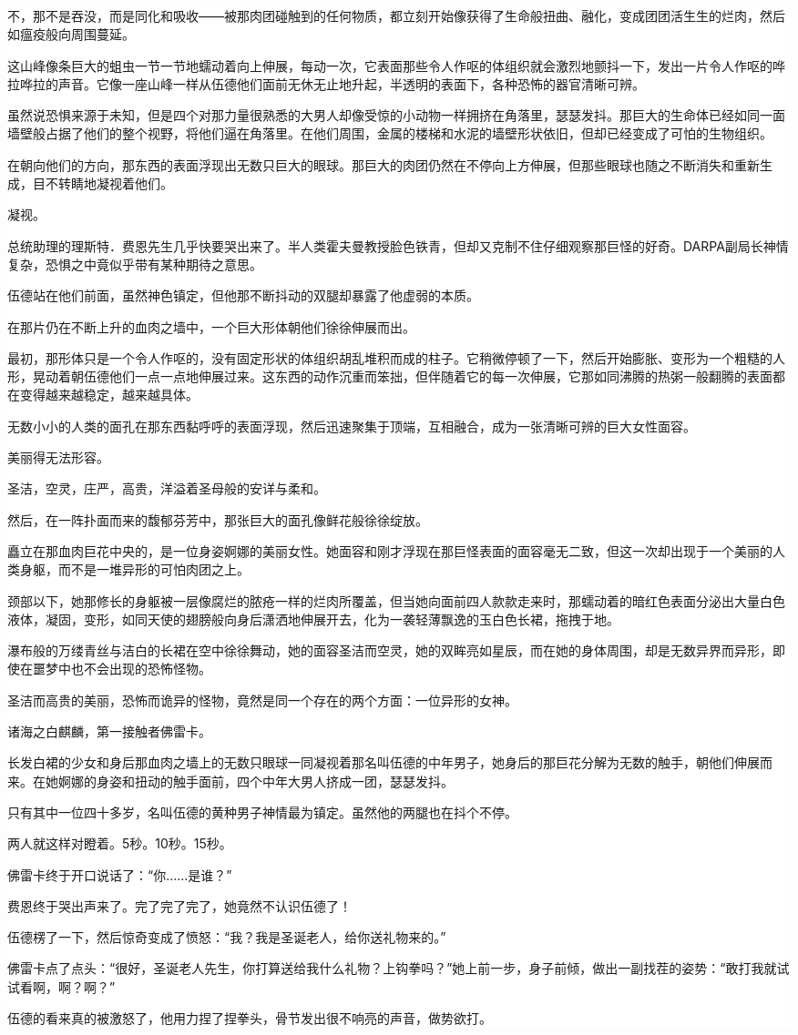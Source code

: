 不，那不是吞没，而是同化和吸收——被那肉团碰触到的任何物质，都立刻开始像获得了生命般扭曲、融化，变成团团活生生的烂肉，然后如瘟疫般向周围蔓延。



这山峰像条巨大的蛆虫一节一节地蠕动着向上伸展，每动一次，它表面那些令人作呕的体组织就会激烈地颤抖一下，发出一片令人作呕的哗拉哗拉的声音。它像一座山峰一样从伍德他们面前无休无止地升起，半透明的表面下，各种恐怖的器官清晰可辨。

虽然说恐惧来源于未知，但是四个对那力量很熟悉的大男人却像受惊的小动物一样拥挤在角落里，瑟瑟发抖。那巨大的生命体已经如同一面墙壁般占据了他们的整个视野，将他们逼在角落里。在他们周围，金属的楼梯和水泥的墙壁形状依旧，但却已经变成了可怕的生物组织。

在朝向他们的方向，那东西的表面浮现出无数只巨大的眼球。那巨大的肉团仍然在不停向上方伸展，但那些眼球也随之不断消失和重新生成，目不转睛地凝视着他们。



凝视。

总统助理的理斯特．费恩先生几乎快要哭出来了。半人类霍夫曼教授脸色铁青，但却又克制不住仔细观察那巨怪的好奇。DARPA副局长神情复杂，恐惧之中竟似乎带有某种期待之意思。

伍德站在他们前面，虽然神色镇定，但他那不断抖动的双腿却暴露了他虚弱的本质。



在那片仍在不断上升的血肉之墙中，一个巨大形体朝他们徐徐伸展而出。

最初，那形体只是一个令人作呕的，没有固定形状的体组织胡乱堆积而成的柱子。它稍微停顿了一下，然后开始膨胀、变形为一个粗糙的人形，晃动着朝伍德他们一点一点地伸展过来。这东西的动作沉重而笨拙，但伴随着它的每一次伸展，它那如同沸腾的热粥一般翻腾的表面都在变得越来越稳定，越来越具体。

无数小小的人类的面孔在那东西黏呼呼的表面浮现，然后迅速聚集于顶端，互相融合，成为一张清晰可辨的巨大女性面容。

美丽得无法形容。

圣洁，空灵，庄严，高贵，洋溢着圣母般的安详与柔和。

然后，在一阵扑面而来的馥郁芬芳中，那张巨大的面孔像鲜花般徐徐绽放。



矗立在那血肉巨花中央的，是一位身姿婀娜的美丽女性。她面容和刚才浮现在那巨怪表面的面容毫无二致，但这一次却出现于一个美丽的人类身躯，而不是一堆异形的可怕肉团之上。

颈部以下，她那修长的身躯被一层像腐烂的脓疮一样的烂肉所覆盖，但当她向面前四人款款走来时，那蠕动着的暗红色表面分泌出大量白色液体，凝固，变形，如同天使的翅膀般向身后潇洒地伸展开去，化为一袭轻薄飘逸的玉白色长裙，拖拽于地。

瀑布般的万缕青丝与洁白的长裙在空中徐徐舞动，她的面容圣洁而空灵，她的双眸亮如星辰，而在她的身体周围，却是无数异界而异形，即使在噩梦中也不会出现的恐怖怪物。

圣洁而高贵的美丽，恐怖而诡异的怪物，竟然是同一个存在的两个方面：一位异形的女神。

诸海之白麒麟，第一接触者佛雷卡。



长发白裙的少女和身后那血肉之墙上的无数只眼球一同凝视着那名叫伍德的中年男子，她身后的那巨花分解为无数的触手，朝他们伸展而来。在她婀娜的身姿和扭动的触手面前，四个中年大男人挤成一团，瑟瑟发抖。

只有其中一位四十多岁，名叫伍德的黄种男子神情最为镇定。虽然他的两腿也在抖个不停。



两人就这样对瞪着。5秒。10秒。15秒。

佛雷卡终于开口说话了：“你……是谁？”

费恩终于哭出声来了。完了完了完了，她竟然不认识伍德了！

伍德楞了一下，然后惊奇变成了愤怒：“我？我是圣诞老人，给你送礼物来的。”

佛雷卡点了点头：“很好，圣诞老人先生，你打算送给我什么礼物？上钩拳吗？”她上前一步，身子前倾，做出一副找茬的姿势：“敢打我就试试看啊，啊？啊？”

伍德的看来真的被激怒了，他用力捏了捏拳头，骨节发出很不响亮的声音，做势欲打。
